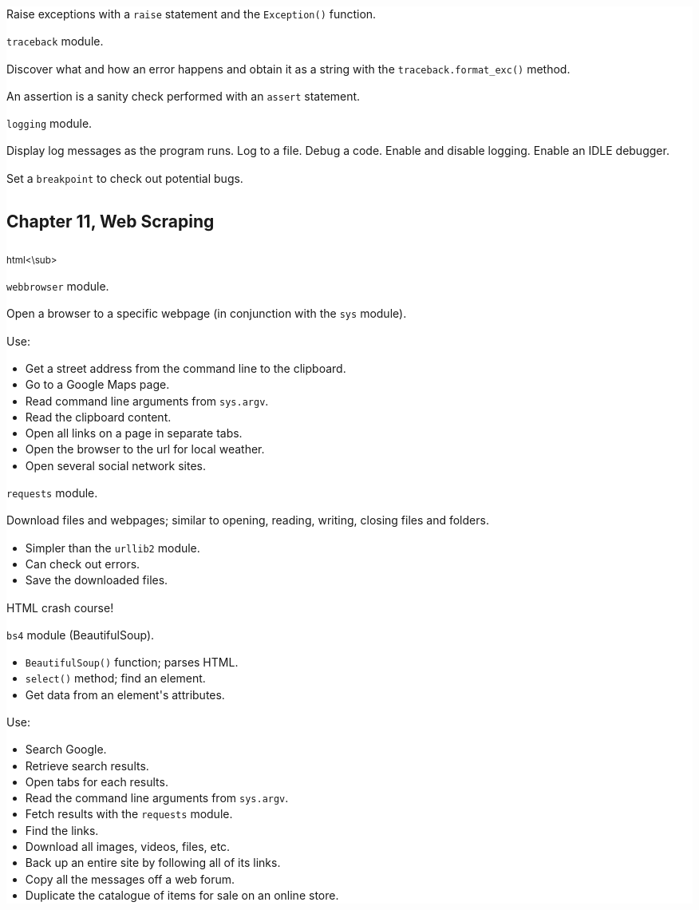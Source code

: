 Raise exceptions with a `raise` statement and the `Exception()` function.

`traceback` module. 

Discover what and how an error happens and obtain it as a string with the `traceback.format_exc()` method. 

An assertion is a sanity check performed with an `assert` statement. 

`logging` module. 

Display log messages as the program runs. Log to a file. Debug a code. Enable and disable logging. Enable an IDLE debugger.

Set a `breakpoint` to check out potential bugs.

## Chapter 11, Web Scraping

<sub>html<\sub>

`webbrowser` module.

Open a browser to a specific webpage (in conjunction with the `sys` module). 

Use:

- Get a street address from the command line to the clipboard.
- Go to a Google Maps page.
- Read command line arguments from `sys.argv`.
- Read the clipboard content.
- Open all links on a page in separate tabs.
- Open the browser to the url for local weather.
- Open several social network sites.

`requests` module.

Download files and webpages; similar to opening, reading, writing, closing files and folders. 

- Simpler than the `urllib2` module.
- Can check out errors.
- Save the downloaded files.

HTML crash course!

`bs4` module (BeautifulSoup).

- `BeautifulSoup()` function; parses HTML. 
- `select()` method;  find an element. 
- Get data from an element's attributes.

Use:

- Search Google.
- Retrieve search results.
- Open tabs for each results.
- Read the command line arguments from `sys.argv`.
- Fetch results with the `requests` module.
- Find the links.
- Download all images, videos, files, etc.
- Back up an entire site by following all of its links.
- Copy all the messages off a web forum.
- Duplicate the catalogue of items for sale on an online store.
